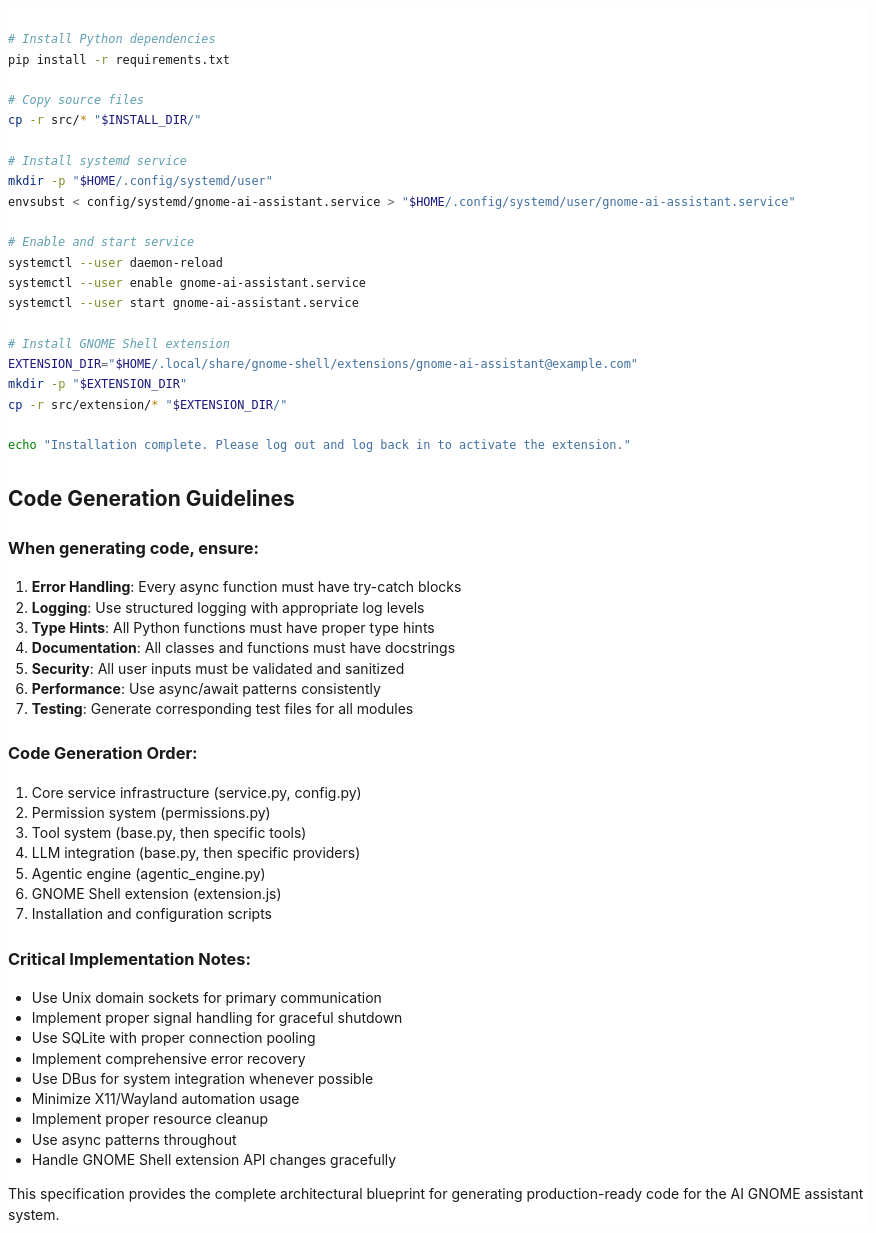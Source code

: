 ```bash

# Install Python dependencies
pip install -r requirements.txt

# Copy source files
cp -r src/* "$INSTALL_DIR/"

# Install systemd service
mkdir -p "$HOME/.config/systemd/user"
envsubst < config/systemd/gnome-ai-assistant.service > "$HOME/.config/systemd/user/gnome-ai-assistant.service"

# Enable and start service
systemctl --user daemon-reload
systemctl --user enable gnome-ai-assistant.service
systemctl --user start gnome-ai-assistant.service

# Install GNOME Shell extension
EXTENSION_DIR="$HOME/.local/share/gnome-shell/extensions/gnome-ai-assistant@example.com"
mkdir -p "$EXTENSION_DIR"
cp -r src/extension/* "$EXTENSION_DIR/"

echo "Installation complete. Please log out and log back in to activate the extension."
```

## Code Generation Guidelines

### When generating code, ensure:

1. **Error Handling**: Every async function must have try-catch blocks
2. **Logging**: Use structured logging with appropriate log levels
3. **Type Hints**: All Python functions must have proper type hints
4. **Documentation**: All classes and functions must have docstrings
5. **Security**: All user inputs must be validated and sanitized
6. **Performance**: Use async/await patterns consistently
7. **Testing**: Generate corresponding test files for all modules

### Code Generation Order:
1. Core service infrastructure (service.py, config.py)
2. Permission system (permissions.py)
3. Tool system (base.py, then specific tools)
4. LLM integration (base.py, then specific providers)
5. Agentic engine (agentic_engine.py)
6. GNOME Shell extension (extension.js)
7. Installation and configuration scripts

### Critical Implementation Notes:
- Use Unix domain sockets for primary communication
- Implement proper signal handling for graceful shutdown
- Use SQLite with proper connection pooling
- Implement comprehensive error recovery
- Use DBus for system integration whenever possible
- Minimize X11/Wayland automation usage
- Implement proper resource cleanup
- Use async patterns throughout
- Handle GNOME Shell extension API changes gracefully

This specification provides the complete architectural blueprint for generating production-ready code for the AI GNOME assistant system.